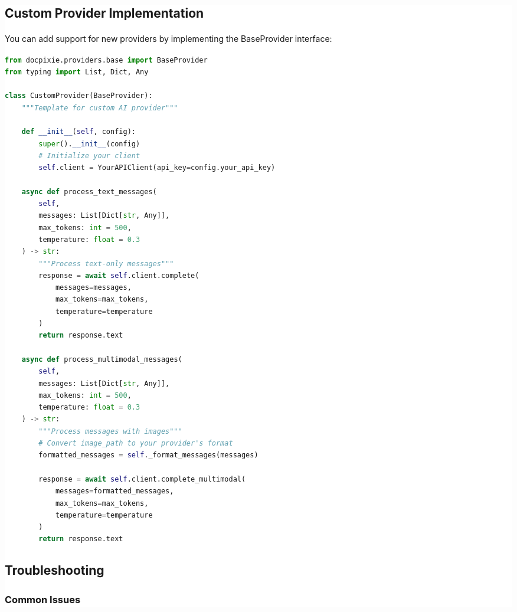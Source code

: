 
## Custom Provider Implementation

You can add support for new providers by implementing the BaseProvider interface:

```python
from docpixie.providers.base import BaseProvider
from typing import List, Dict, Any

class CustomProvider(BaseProvider):
    """Template for custom AI provider"""
    
    def __init__(self, config):
        super().__init__(config)
        # Initialize your client
        self.client = YourAPIClient(api_key=config.your_api_key)
    
    async def process_text_messages(
        self,
        messages: List[Dict[str, Any]],
        max_tokens: int = 500,
        temperature: float = 0.3
    ) -> str:
        """Process text-only messages"""
        response = await self.client.complete(
            messages=messages,
            max_tokens=max_tokens,
            temperature=temperature
        )
        return response.text
    
    async def process_multimodal_messages(
        self,
        messages: List[Dict[str, Any]],
        max_tokens: int = 500,
        temperature: float = 0.3
    ) -> str:
        """Process messages with images"""
        # Convert image_path to your provider's format
        formatted_messages = self._format_messages(messages)
        
        response = await self.client.complete_multimodal(
            messages=formatted_messages,
            max_tokens=max_tokens,
            temperature=temperature
        )
        return response.text
```

## Troubleshooting

### Common Issues
